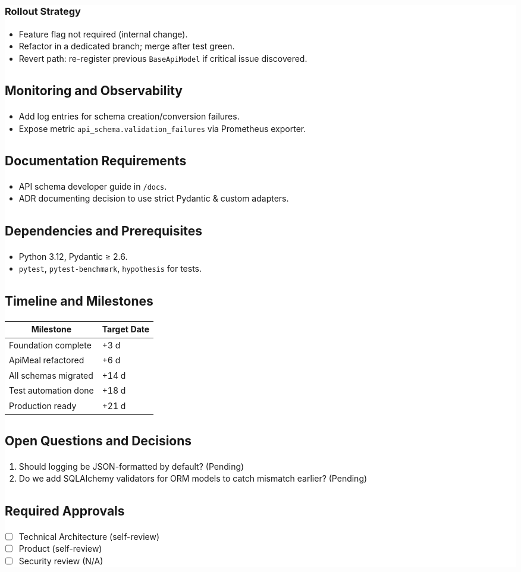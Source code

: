 ### Rollout Strategy
- Feature flag not required (internal change).
- Refactor in a dedicated branch; merge after test green.
- Revert path: re-register previous `BaseApiModel` if critical issue discovered.

## Monitoring and Observability
- Add log entries for schema creation/conversion failures.
- Expose metric `api_schema.validation_failures` via Prometheus exporter.

## Documentation Requirements
- API schema developer guide in `/docs`.
- ADR documenting decision to use strict Pydantic & custom adapters.

## Dependencies and Prerequisites
- Python 3.12, Pydantic ≥ 2.6.
- `pytest`, `pytest-benchmark`, `hypothesis` for tests.

## Timeline and Milestones
| Milestone | Target Date |
| --------- | ----------- |
| Foundation complete | +3 d |
| ApiMeal refactored | +6 d |
| All schemas migrated | +14 d |
| Test automation done | +18 d |
| Production ready | +21 d |

## Open Questions and Decisions
1. Should logging be JSON-formatted by default?  (Pending)
2. Do we add SQLAlchemy validators for ORM models to catch mismatch earlier?  (Pending)

## Required Approvals
- [ ] Technical Architecture (self-review)
- [ ] Product (self-review)
- [ ] Security review (N/A) 